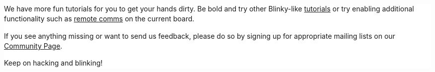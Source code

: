 We have more fun tutorials for you to get your hands dirty. Be bold and try other 
Blinky-like [tutorials](../tutorials/nRF52.md) or try enabling additional functionality 
such as [remote comms](project-target-slinky.md) on the current board.

If you see anything missing or want to send us feedback, please do so by signing up for 
appropriate mailing lists on our [Community Page](../../community.md).

Keep on hacking and blinking!
